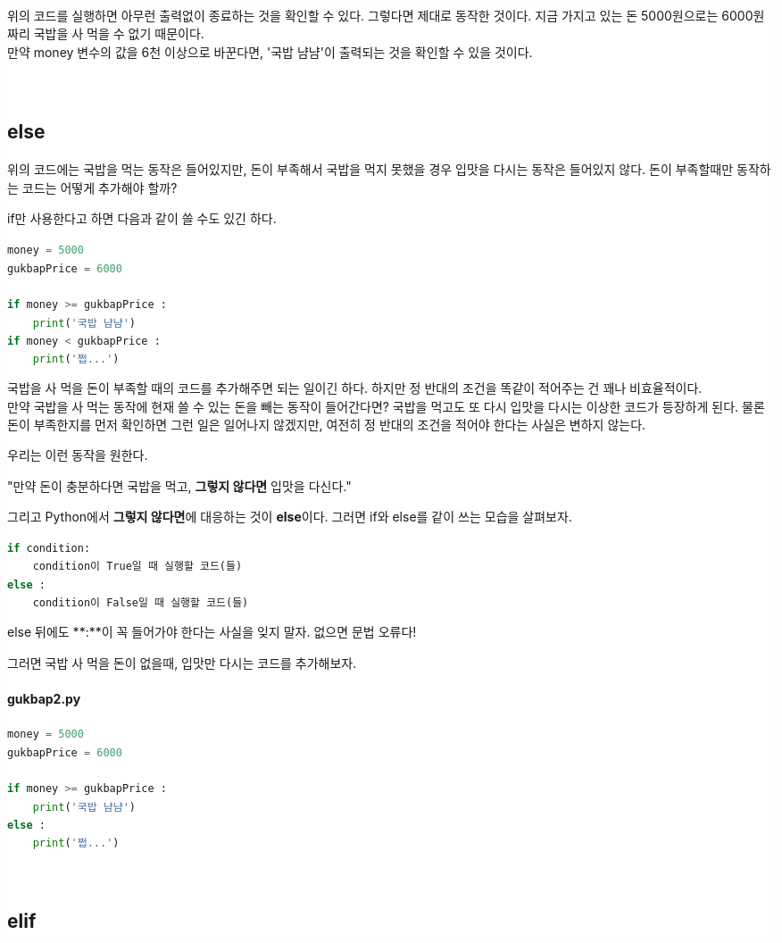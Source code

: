 위의 코드를 실행하면 아무런 출력없이 종료하는 것을 확인할 수 있다. 그렇다면 제대로 동작한 것이다. 지금 가지고 있는 돈 5000원으로는 6000원짜리 국밥을 사 먹을 수 없기 때문이다.  
만약 money 변수의 값을 6천 이상으로 바꾼다면, '국밥 냠냠'이 출력되는 것을 확인할 수 있을 것이다.

&nbsp;

## else

위의 코드에는 국밥을 먹는 동작은 들어있지만, 돈이 부족해서 국밥을 먹지 못했을 경우 입맛을 다시는 동작은 들어있지 않다. 돈이 부족할때만 동작하는 코드는 어떻게 추가해야 할까?

if만 사용한다고 하면 다음과 같이 쓸 수도 있긴 하다.

```python
money = 5000
gukbapPrice = 6000

if money >= gukbapPrice :
    print('국밥 냠냠')
if money < gukbapPrice :
    print('쩝...')
```

국밥을 사 먹을 돈이 부족할 때의 코드를 추가해주면 되는 일이긴 하다. 하지만 정 반대의 조건을 똑같이 적어주는 건 꽤나 비효율적이다.  
만약 국밥을 사 먹는 동작에 현재 쓸 수 있는 돈을 빼는 동작이 들어간다면? 국밥을 먹고도 또 다시 입맛을 다시는 이상한 코드가 등장하게 된다. 물론 돈이 부족한지를 먼저 확인하면 그런 일은 일어나지 않겠지만, 여전히 정 반대의 조건을 적어야 한다는 사실은 변하지 않는다.

우리는 이런 동작을 원한다.

"만약 돈이 충분하다면 국밥을 먹고, **그렇지 않다면** 입맛을 다신다."

그리고 Python에서 **그렇지 않다면**에 대응하는 것이 **else**이다.
그러면 if와 else를 같이 쓰는 모습을 살펴보자.

```python
if condition:
    condition이 True일 때 실행할 코드(들)
else :
    condition이 False일 때 실행할 코드(들)
```

else 뒤에도 **:**이 꼭 들어가야 한다는 사실을 잊지 말자. 없으면 문법 오류다!

그러면 국밥 사 먹을 돈이 없을때, 입맛만 다시는 코드를 추가해보자.

#### gukbap2.py
```python
money = 5000
gukbapPrice = 6000

if money >= gukbapPrice :
    print('국밥 냠냠')
else :
    print('쩝...')
```

&nbsp;

## elif
